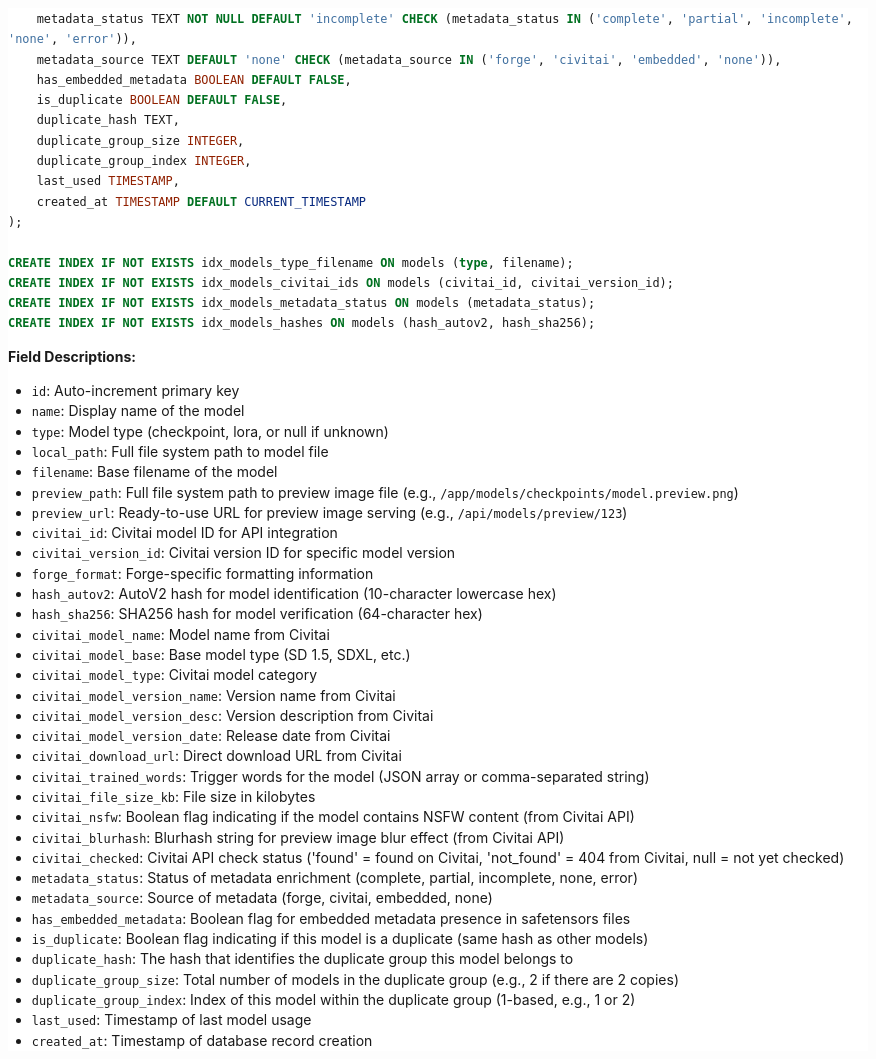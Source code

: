 ```sql
    metadata_status TEXT NOT NULL DEFAULT 'incomplete' CHECK (metadata_status IN ('complete', 'partial', 'incomplete', 'none', 'error')),
    metadata_source TEXT DEFAULT 'none' CHECK (metadata_source IN ('forge', 'civitai', 'embedded', 'none')),
    has_embedded_metadata BOOLEAN DEFAULT FALSE,
    is_duplicate BOOLEAN DEFAULT FALSE,
    duplicate_hash TEXT,
    duplicate_group_size INTEGER,
    duplicate_group_index INTEGER,
    last_used TIMESTAMP,
    created_at TIMESTAMP DEFAULT CURRENT_TIMESTAMP
);

CREATE INDEX IF NOT EXISTS idx_models_type_filename ON models (type, filename);
CREATE INDEX IF NOT EXISTS idx_models_civitai_ids ON models (civitai_id, civitai_version_id);
CREATE INDEX IF NOT EXISTS idx_models_metadata_status ON models (metadata_status);
CREATE INDEX IF NOT EXISTS idx_models_hashes ON models (hash_autov2, hash_sha256);
```

**Field Descriptions:**
- `id`: Auto-increment primary key
- `name`: Display name of the model
- `type`: Model type (checkpoint, lora, or null if unknown)
- `local_path`: Full file system path to model file
- `filename`: Base filename of the model
- `preview_path`: Full file system path to preview image file (e.g., `/app/models/checkpoints/model.preview.png`)
- `preview_url`: Ready-to-use URL for preview image serving (e.g., `/api/models/preview/123`)
- `civitai_id`: Civitai model ID for API integration
- `civitai_version_id`: Civitai version ID for specific model version
- `forge_format`: Forge-specific formatting information
- `hash_autov2`: AutoV2 hash for model identification (10-character lowercase hex)
- `hash_sha256`: SHA256 hash for model verification (64-character hex)
- `civitai_model_name`: Model name from Civitai
- `civitai_model_base`: Base model type (SD 1.5, SDXL, etc.)
- `civitai_model_type`: Civitai model category
- `civitai_model_version_name`: Version name from Civitai
- `civitai_model_version_desc`: Version description from Civitai
- `civitai_model_version_date`: Release date from Civitai
- `civitai_download_url`: Direct download URL from Civitai
- `civitai_trained_words`: Trigger words for the model (JSON array or comma-separated string)
- `civitai_file_size_kb`: File size in kilobytes
- `civitai_nsfw`: Boolean flag indicating if the model contains NSFW content (from Civitai API)
- `civitai_blurhash`: Blurhash string for preview image blur effect (from Civitai API)
- `civitai_checked`: Civitai API check status ('found' = found on Civitai, 'not_found' = 404 from Civitai, null = not yet checked)
- `metadata_status`: Status of metadata enrichment (complete, partial, incomplete, none, error)
- `metadata_source`: Source of metadata (forge, civitai, embedded, none)
- `has_embedded_metadata`: Boolean flag for embedded metadata presence in safetensors files
- `is_duplicate`: Boolean flag indicating if this model is a duplicate (same hash as other models)
- `duplicate_hash`: The hash that identifies the duplicate group this model belongs to
- `duplicate_group_size`: Total number of models in the duplicate group (e.g., 2 if there are 2 copies)
- `duplicate_group_index`: Index of this model within the duplicate group (1-based, e.g., 1 or 2)
- `last_used`: Timestamp of last model usage
- `created_at`: Timestamp of database record creation
